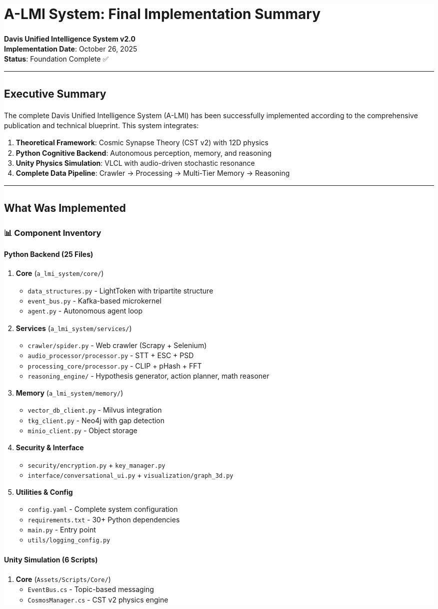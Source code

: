 # A-LMI System: Final Implementation Summary

**Davis Unified Intelligence System v2.0**  
**Implementation Date**: October 26, 2025  
**Status**: Foundation Complete ✅

---

## Executive Summary

The complete Davis Unified Intelligence System (A-LMI) has been successfully implemented according to the comprehensive publication and technical blueprint. This system integrates:

1. **Theoretical Framework**: Cosmic Synapse Theory (CST v2) with 12D physics
2. **Python Cognitive Backend**: Autonomous perception, memory, and reasoning
3. **Unity Physics Simulation**: VLCL with audio-driven stochastic resonance
4. **Complete Data Pipeline**: Crawler → Processing → Multi-Tier Memory → Reasoning

---

## What Was Implemented

### 📊 Component Inventory

#### Python Backend (25 Files)
1. **Core** (`a_lmi_system/core/`)
   - `data_structures.py` - LightToken with tripartite structure
   - `event_bus.py` - Kafka-based microkernel
   - `agent.py` - Autonomous agent loop

2. **Services** (`a_lmi_system/services/`)
   - `crawler/spider.py` - Web crawler (Scrapy + Selenium)
   - `audio_processor/processor.py` - STT + ESC + PSD
   - `processing_core/processor.py` - CLIP + pHash + FFT
   - `reasoning_engine/` - Hypothesis generator, action planner, math reasoner

3. **Memory** (`a_lmi_system/memory/`)
   - `vector_db_client.py` - Milvus integration
   - `tkg_client.py` - Neo4j with gap detection
   - `minio_client.py` - Object storage

4. **Security & Interface**
   - `security/encryption.py` + `key_manager.py`
   - `interface/conversational_ui.py` + `visualization/graph_3d.py`

5. **Utilities & Config**
   - `config.yaml` - Complete system configuration
   - `requirements.txt` - 30+ Python dependencies
   - `main.py` - Entry point
   - `utils/logging_config.py`

#### Unity Simulation (6 Scripts)
1. **Core** (`Assets/Scripts/Core/`)
   - `EventBus.cs` - Topic-based messaging
   - `CosmosManager.cs` - CST v2 physics engine
